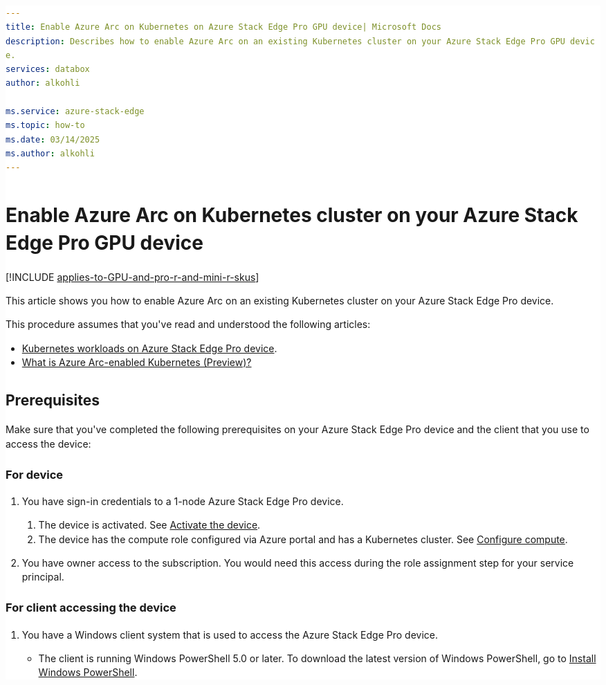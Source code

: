 ```yaml
---
title: Enable Azure Arc on Kubernetes on Azure Stack Edge Pro GPU device| Microsoft Docs
description: Describes how to enable Azure Arc on an existing Kubernetes cluster on your Azure Stack Edge Pro GPU device.
services: databox
author: alkohli

ms.service: azure-stack-edge
ms.topic: how-to
ms.date: 03/14/2025
ms.author: alkohli
---
```


# Enable Azure Arc on Kubernetes cluster on your Azure Stack Edge Pro GPU device

[!INCLUDE [applies-to-GPU-and-pro-r-and-mini-r-skus](../../includes/azure-stack-edge-applies-to-gpu-pro-r-mini-r-sku.md)]

This article shows you how to enable Azure Arc on an existing Kubernetes cluster on your Azure Stack Edge Pro device.

This procedure assumes that you've read and understood the following articles:

- [Kubernetes workloads on Azure Stack Edge Pro device](azure-stack-edge-gpu-kubernetes-workload-management.md).
- [What is Azure Arc-enabled Kubernetes (Preview)?](/azure/azure-arc/kubernetes/overview)

## Prerequisites

Make sure that you've completed the following prerequisites on your Azure Stack Edge Pro device and the client that you use to access the device:

### For device

1. You have sign-in credentials to a 1-node Azure Stack Edge Pro device.
    1. The device is activated. See [Activate the device](azure-stack-edge-gpu-deploy-activate.md).
    1. The device has the compute role configured via Azure portal and has a Kubernetes cluster. See [Configure compute](azure-stack-edge-gpu-deploy-configure-compute.md).

1. You have owner access to the subscription. You would need this access during the role assignment step for your service principal.


### For client accessing the device

1. You have a Windows client system that is used to access the Azure Stack Edge Pro device.

    - The client is running Windows PowerShell 5.0 or later. To download the latest version of Windows PowerShell, go to [Install Windows PowerShell](/powershell/scripting/install/installing-powershell-core-on-windows).
